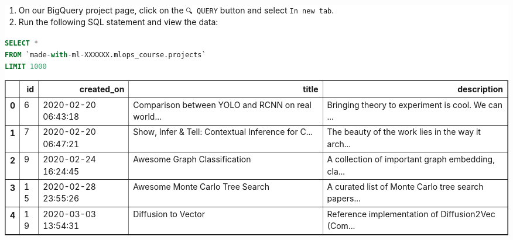 1. On our BigQuery project page, click on the `🔍 QUERY` button and select `In new tab`.
2. Run the following SQL statement and view the data:
```sql linenums="1"
SELECT *
FROM `made-with-ml-XXXXXX.mlops_course.projects`
LIMIT 1000
```

<div class="output_subarea output_html rendered_html output_result" dir="auto"><div>
<table border="1" class="dataframe">
  <thead>
    <tr style="text-align: right;">
      <th></th>
      <th>id</th>
      <th>created_on</th>
      <th>title</th>
      <th>description</th>
    </tr>
  </thead>
  <tbody>
    <tr>
      <th>0</th>
      <td>6</td>
      <td>2020-02-20 06:43:18</td>
      <td>Comparison between YOLO and RCNN on real world...</td>
      <td>Bringing theory to experiment is cool. We can ...</td>
    </tr>
    <tr>
      <th>1</th>
      <td>7</td>
      <td>2020-02-20 06:47:21</td>
      <td>Show, Infer &amp; Tell: Contextual Inference for C...</td>
      <td>The beauty of the work lies in the way it arch...</td>
    </tr>
    <tr>
      <th>2</th>
      <td>9</td>
      <td>2020-02-24 16:24:45</td>
      <td>Awesome Graph Classification</td>
      <td>A collection of important graph embedding, cla...</td>
    </tr>
    <tr>
      <th>3</th>
      <td>15</td>
      <td>2020-02-28 23:55:26</td>
      <td>Awesome Monte Carlo Tree Search</td>
      <td>A curated list of Monte Carlo tree search papers...</td>
    </tr>
    <tr>
      <th>4</th>
      <td>19</td>
      <td>2020-03-03 13:54:31</td>
      <td>Diffusion to Vector</td>
      <td>Reference implementation of Diffusion2Vec (Com...</td>
    </tr>
  </tbody>
</table>
</div></div>
